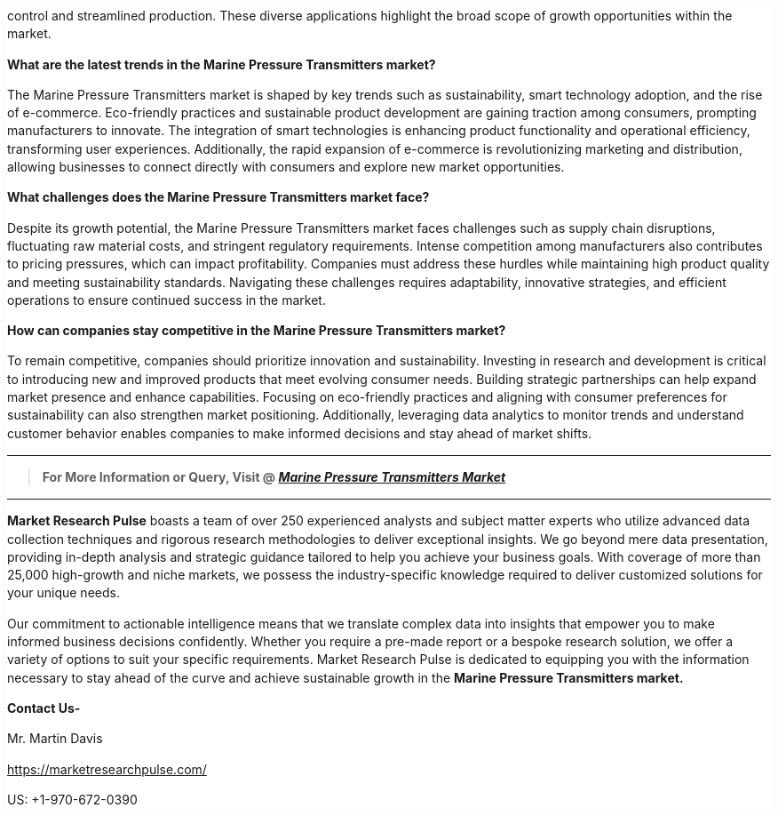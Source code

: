 control and streamlined production. These diverse applications highlight the broad scope of growth opportunities within the market.</p><p><strong>What are the latest trends in the Marine Pressure Transmitters market?</strong></p><p>The Marine Pressure Transmitters market is shaped by key trends such as sustainability, smart technology adoption, and the rise of e-commerce. Eco-friendly practices and sustainable product development are gaining traction among consumers, prompting manufacturers to innovate. The integration of smart technologies is enhancing product functionality and operational efficiency, transforming user experiences. Additionally, the rapid expansion of e-commerce is revolutionizing marketing and distribution, allowing businesses to connect directly with consumers and explore new market opportunities.</p><p><strong>What challenges does the Marine Pressure Transmitters market face?</strong></p><p>Despite its growth potential, the Marine Pressure Transmitters market faces challenges such as supply chain disruptions, fluctuating raw material costs, and stringent regulatory requirements. Intense competition among manufacturers also contributes to pricing pressures, which can impact profitability. Companies must address these hurdles while maintaining high product quality and meeting sustainability standards. Navigating these challenges requires adaptability, innovative strategies, and efficient operations to ensure continued success in the market.</p><p><strong>How can companies stay competitive in the Marine Pressure Transmitters market?</strong></p><p>To remain competitive, companies should prioritize innovation and sustainability. Investing in research and development is critical to introducing new and improved products that meet evolving consumer needs. Building strategic partnerships can help expand market presence and enhance capabilities. Focusing on eco-friendly practices and aligning with consumer preferences for sustainability can also strengthen market positioning. Additionally, leveraging data analytics to monitor trends and understand customer behavior enables companies to make informed decisions and stay ahead of market shifts.</p><hr /><blockquote><p><strong>For More Information or Query, Visit @&nbsp;<em><a href="https://marketresearchpulse.com/report/25756/marine-pressure-transmitters-market?utm_source=Linkedin&utm_medium=023">Marine Pressure Transmitters Market</a></em></strong></p></blockquote><hr /><p><strong>Market Research Pulse</strong> boasts a team of over 250 experienced analysts and subject matter experts who utilize advanced data collection techniques and rigorous research methodologies to deliver exceptional insights. We go beyond mere data presentation, providing in-depth analysis and strategic guidance tailored to help you achieve your business goals. With coverage of more than 25,000 high-growth and niche markets, we possess the industry-specific knowledge required to deliver customized solutions for your unique needs.</p><p>Our commitment to actionable intelligence means that we translate complex data into insights that empower you to make informed business decisions confidently. Whether you require a pre-made report or a bespoke research solution, we offer a variety of options to suit your specific requirements. Market Research Pulse is dedicated to equipping you with the information necessary to stay ahead of the curve and achieve sustainable growth in the <strong>Marine Pressure Transmitters market.</strong></p><p><strong>Contact Us-</strong></p><p>Mr. Martin Davis</p><p>https://marketresearchpulse.com/</p><p>US: +1-970-672-0390</p>